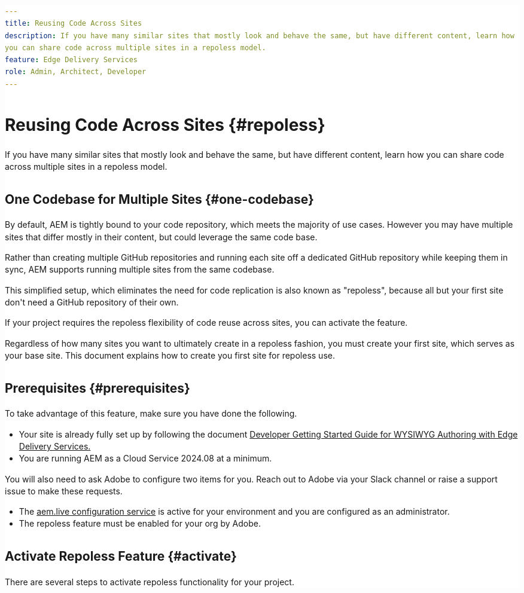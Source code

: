 ```yaml
---
title: Reusing Code Across Sites
description: If you have many similar sites that mostly look and behave the same, but have different content, learn how you can share code across multiple sites in a repoless model.
feature: Edge Delivery Services
role: Admin, Architect, Developer
---
```


# Reusing Code Across Sites {#repoless}

If you have many similar sites that mostly look and behave the same, but have different content, learn how you can share code across multiple sites in a repoless model.

## One Codebase for Multiple Sites {#one-codebase}

By default, AEM is tightly bound to your code repository, which meets the majority of use cases. However you may have multiple sites that differ mostly in their content, but could leverage the same code base.

Rather than creating multiple GitHub repositories and running each site off a dedicated GitHub repository while keeping them in sync, AEM supports running multiple sites from the same codebase.

This simplified setup, which eliminates the need for code replication is also known as "repoless", because all but your first site don't need a GitHub repository of their own.

If your project requires the repoless flexibility of code reuse across sites, you can activate the feature.

Regardless of how many sites you want to ultimately create in a repoless fashion, you must create your first site, which serves as your base site. This document explains how to create you first site for repoless use.

## Prerequisites {#prerequisites}

To take advantage of this feature, make sure you have done the following.

* Your site is already fully set up by following the document [Developer Getting Started Guide for WYSIWYG Authoring with Edge Delivery Services.](/help/edge/wysiwyg-authoring/edge-dev-getting-started.md)
* You are running AEM as a Cloud Service 2024.08 at a minimum.

You will also need to ask Adobe to configure two items for you. Reach out to Adobe via your Slack channel or raise a support issue to make these requests.

* The [aem.live configuration service](https://www.aem.live/docs/config-service-setup#prerequisites) is active for your environment and you are configured as an administrator.
* The repoless feature must be enabled for your org by Adobe.

## Activate Repoless Feature {#activate}

There are several steps to activate repoless functionality for your project.
